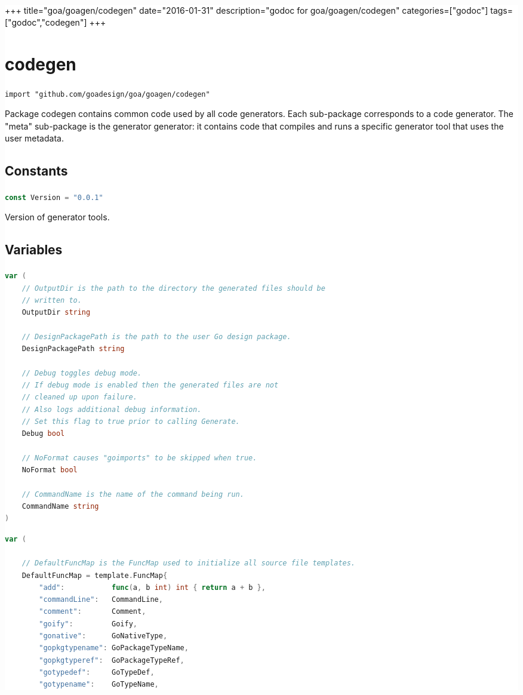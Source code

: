 +++
title="goa/goagen/codegen"
date="2016-01-31"
description="godoc for goa/goagen/codegen"
categories=["godoc"]
tags=["godoc","codegen"]
+++

# codegen
    import "github.com/goadesign/goa/goagen/codegen"

Package codegen contains common code used by all code generators.
Each sub-package corresponds to a code generator.
The "meta" sub-package is the generator generator: it contains code that compiles and runs
a specific generator tool that uses the user metadata.




## Constants
``` go
const Version = "0.0.1"
```
Version of generator tools.


## Variables
``` go
var (
    // OutputDir is the path to the directory the generated files should be
    // written to.
    OutputDir string

    // DesignPackagePath is the path to the user Go design package.
    DesignPackagePath string

    // Debug toggles debug mode.
    // If debug mode is enabled then the generated files are not
    // cleaned up upon failure.
    // Also logs additional debug information.
    // Set this flag to true prior to calling Generate.
    Debug bool

    // NoFormat causes "goimports" to be skipped when true.
    NoFormat bool

    // CommandName is the name of the command being run.
    CommandName string
)
```
``` go
var (

    // DefaultFuncMap is the FuncMap used to initialize all source file templates.
    DefaultFuncMap = template.FuncMap{
        "add":           func(a, b int) int { return a + b },
        "commandLine":   CommandLine,
        "comment":       Comment,
        "goify":         Goify,
        "gonative":      GoNativeType,
        "gopkgtypename": GoPackageTypeName,
        "gopkgtyperef":  GoPackageTypeRef,
        "gotypedef":     GoTypeDef,
        "gotypename":    GoTypeName,
```